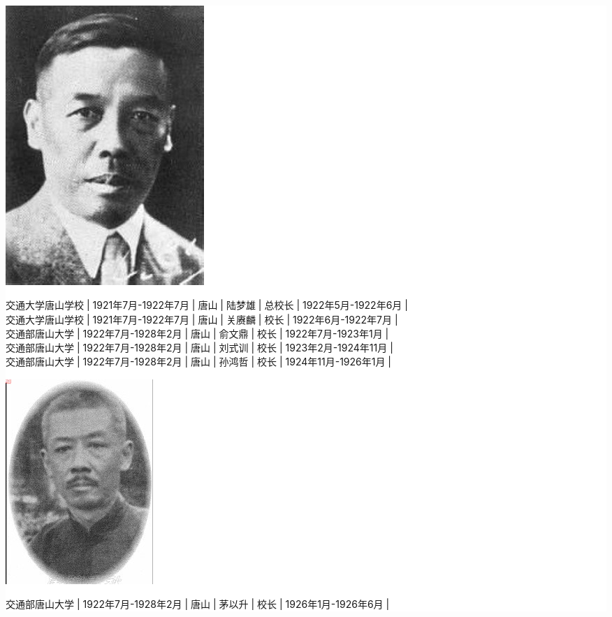 ![](/pic/img4.ph.126.net_4B5DJ7WaLpTFzotDyGc8Hw==_1076641785935537434.jpg)  
  
交通大学唐山学校 | 1921年7月-1922年7月  | 唐山 | 陆梦雄 | 总校长 | 1922年5月-1922年6月 |  ![]()  
交通大学唐山学校 | 1921年7月-1922年7月  | 唐山 | 关赓麟 | 校长 | 1922年6月-1922年7月 |  ![]()  
交通部唐山大学 | 1922年7月-1928年2月  | 唐山 | 俞文鼎 | 校长 | 1922年7月-1923年1月 |  ![]()  
交通部唐山大学 | 1922年7月-1928年2月  | 唐山 | 刘式训 | 校长 | 1923年2月-1924年11月 |  ![]()  
交通部唐山大学 | 1922年7月-1928年2月  | 唐山 | 孙鸿哲 | 校长 | 1924年11月-1926年1月 |

![](/pic/img8.ph.126.net_FCdhgtJs2ByssFkju0SAyw==_632192797709600168.jpg)  
  
交通部唐山大学 | 1922年7月-1928年2月  | 唐山 | 茅以升 | 校长 | 1926年1月-1926年6月 |
